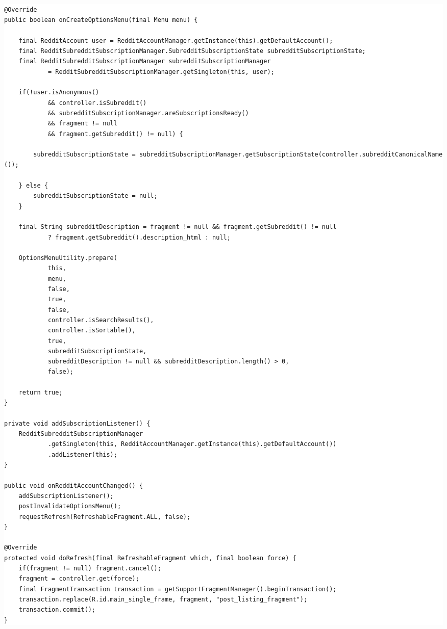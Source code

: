 	@Override
	public boolean onCreateOptionsMenu(final Menu menu) {

		final RedditAccount user = RedditAccountManager.getInstance(this).getDefaultAccount();
		final RedditSubredditSubscriptionManager.SubredditSubscriptionState subredditSubscriptionState;
		final RedditSubredditSubscriptionManager subredditSubscriptionManager
				= RedditSubredditSubscriptionManager.getSingleton(this, user);

		if(!user.isAnonymous()
				&& controller.isSubreddit()
				&& subredditSubscriptionManager.areSubscriptionsReady()
				&& fragment != null
				&& fragment.getSubreddit() != null) {

			subredditSubscriptionState = subredditSubscriptionManager.getSubscriptionState(controller.subredditCanonicalName());

		} else {
			subredditSubscriptionState = null;
		}

		final String subredditDescription = fragment != null && fragment.getSubreddit() != null
				? fragment.getSubreddit().description_html : null;

		OptionsMenuUtility.prepare(
				this,
				menu,
				false,
				true,
				false,
				controller.isSearchResults(),
				controller.isSortable(),
				true,
				subredditSubscriptionState,
				subredditDescription != null && subredditDescription.length() > 0,
				false);

		return true;
	}

	private void addSubscriptionListener() {
		RedditSubredditSubscriptionManager
				.getSingleton(this, RedditAccountManager.getInstance(this).getDefaultAccount())
				.addListener(this);
	}

	public void onRedditAccountChanged() {
		addSubscriptionListener();
		postInvalidateOptionsMenu();
		requestRefresh(RefreshableFragment.ALL, false);
	}

	@Override
	protected void doRefresh(final RefreshableFragment which, final boolean force) {
		if(fragment != null) fragment.cancel();
		fragment = controller.get(force);
		final FragmentTransaction transaction = getSupportFragmentManager().beginTransaction();
		transaction.replace(R.id.main_single_frame, fragment, "post_listing_fragment");
		transaction.commit();
	}
